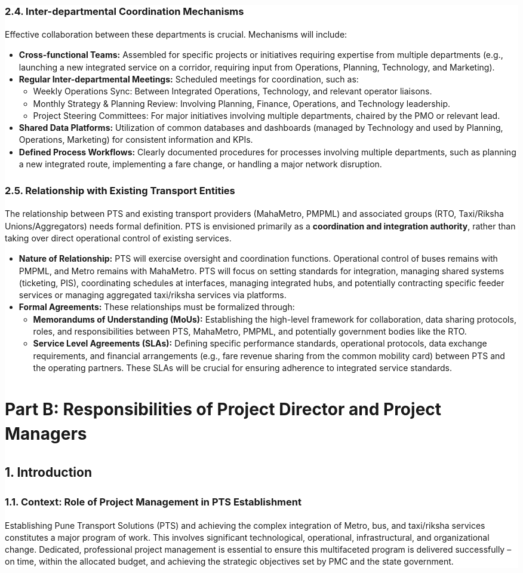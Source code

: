 ### **2.4. Inter-departmental Coordination Mechanisms**
Effective collaboration between these departments is crucial. Mechanisms will include:
*   **Cross-functional Teams:** Assembled for specific projects or initiatives requiring expertise from multiple departments (e.g., launching a new integrated service on a corridor, requiring input from Operations, Planning, Technology, and Marketing).
*   **Regular Inter-departmental Meetings:** Scheduled meetings for coordination, such as:
    *   Weekly Operations Sync: Between Integrated Operations, Technology, and relevant operator liaisons.
    *   Monthly Strategy & Planning Review: Involving Planning, Finance, Operations, and Technology leadership.
    *   Project Steering Committees: For major initiatives involving multiple departments, chaired by the PMO or relevant lead.
*   **Shared Data Platforms:** Utilization of common databases and dashboards (managed by Technology and used by Planning, Operations, Marketing) for consistent information and KPIs.
*   **Defined Process Workflows:** Clearly documented procedures for processes involving multiple departments, such as planning a new integrated route, implementing a fare change, or handling a major network disruption.

### **2.5. Relationship with Existing Transport Entities**
The relationship between PTS and existing transport providers (MahaMetro, PMPML) and associated groups (RTO, Taxi/Riksha Unions/Aggregators) needs formal definition. PTS is envisioned primarily as a **coordination and integration authority**, rather than taking over direct operational control of existing services.
*   **Nature of Relationship:** PTS will exercise oversight and coordination functions. Operational control of buses remains with PMPML, and Metro remains with MahaMetro. PTS will focus on setting standards for integration, managing shared systems (ticketing, PIS), coordinating schedules at interfaces, managing integrated hubs, and potentially contracting specific feeder services or managing aggregated taxi/riksha services via platforms.
*   **Formal Agreements:** These relationships must be formalized through:
    *   **Memorandums of Understanding (MoUs):** Establishing the high-level framework for collaboration, data sharing protocols, roles, and responsibilities between PTS, MahaMetro, PMPML, and potentially government bodies like the RTO.
    *   **Service Level Agreements (SLAs):** Defining specific performance standards, operational protocols, data exchange requirements, and financial arrangements (e.g., fare revenue sharing from the common mobility card) between PTS and the operating partners. These SLAs will be crucial for ensuring adherence to integrated service standards.

# **Part B: Responsibilities of Project Director and Project Managers**

## **1. Introduction**
### **1.1. Context: Role of Project Management in PTS Establishment**
Establishing Pune Transport Solutions (PTS) and achieving the complex integration of Metro, bus, and taxi/riksha services constitutes a major program of work. This involves significant technological, operational, infrastructural, and organizational change. Dedicated, professional project management is essential to ensure this multifaceted program is delivered successfully – on time, within the allocated budget, and achieving the strategic objectives set by PMC and the state government.
